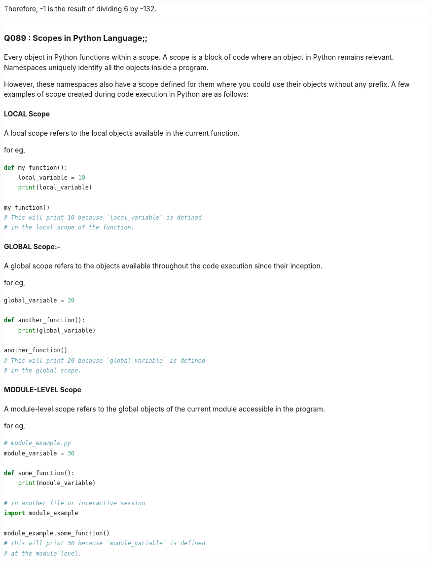 Therefore, -1 is the result of dividing 6 by -132.


-------------------------------------------------------------------------------------
### Q089 : Scopes in Python Language;;

Every object in Python functions within a scope. A scope is a block of code
where an object in Python remains relevant. Namespaces uniquely identify all
the objects inside a program. 

However, these namespaces also have a scope defined for them where you could
use their objects without any prefix. A few examples of scope created during
code execution in Python are as follows:

#### LOCAL Scope

A local scope refers to the local objects available in the current function.

for eg,
````python
def my_function():
    local_variable = 10
    print(local_variable)

my_function()
# This will print 10 because `local_variable` is defined 
# in the local scope of the function.
````

#### GLOBAL Scope:-

A global scope refers to the objects available throughout the code execution
since their inception.

for eg,
````python
global_variable = 20

def another_function():
    print(global_variable)

another_function()
# This will print 20 because `global_variable` is defined 
# in the global scope.
````

#### MODULE-LEVEL Scope
A module-level scope refers to the global objects of the current module accessible 
in the program.

for eg,
````python
# module_example.py
module_variable = 30

def some_function():
    print(module_variable)

# In another file or interactive session
import module_example

module_example.some_function()
# This will print 30 because `module_variable` is defined 
# at the module level.
````
